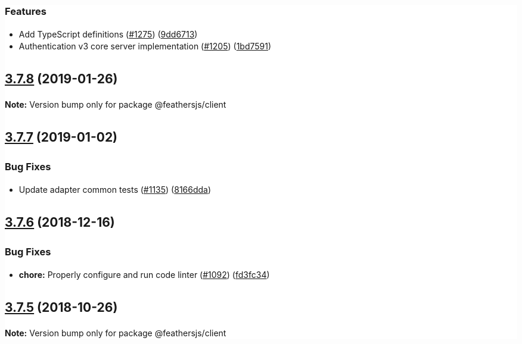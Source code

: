 
### Features

* Add TypeScript definitions ([#1275](https://github.com/feathersjs/feathers/issues/1275)) ([9dd6713](https://github.com/feathersjs/feathers/commit/9dd6713))
* Authentication v3 core server implementation ([#1205](https://github.com/feathersjs/feathers/issues/1205)) ([1bd7591](https://github.com/feathersjs/feathers/commit/1bd7591))





## [3.7.8](https://github.com/feathersjs/feathers/compare/@feathersjs/client@3.7.7...@feathersjs/client@3.7.8) (2019-01-26)

**Note:** Version bump only for package @feathersjs/client





## [3.7.7](https://github.com/feathersjs/feathers/compare/@feathersjs/client@3.7.6...@feathersjs/client@3.7.7) (2019-01-02)


### Bug Fixes

* Update adapter common tests ([#1135](https://github.com/feathersjs/feathers/issues/1135)) ([8166dda](https://github.com/feathersjs/feathers/commit/8166dda))





<a name="3.7.6"></a>
## [3.7.6](https://github.com/feathersjs/feathers/compare/@feathersjs/client@3.7.5...@feathersjs/client@3.7.6) (2018-12-16)


### Bug Fixes

* **chore:** Properly configure and run code linter ([#1092](https://github.com/feathersjs/feathers/issues/1092)) ([fd3fc34](https://github.com/feathersjs/feathers/commit/fd3fc34))





<a name="3.7.5"></a>
## [3.7.5](https://github.com/feathersjs/feathers/compare/@feathersjs/client@3.7.4...@feathersjs/client@3.7.5) (2018-10-26)

**Note:** Version bump only for package @feathersjs/client

